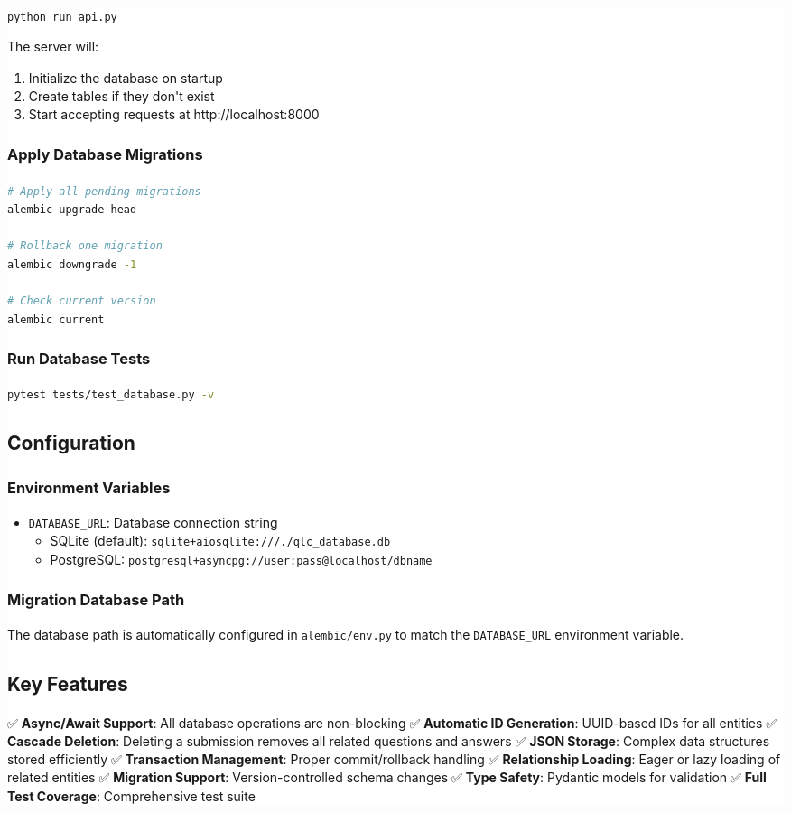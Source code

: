 ```bash
python run_api.py
```

The server will:
1. Initialize the database on startup
2. Create tables if they don't exist
3. Start accepting requests at http://localhost:8000

### Apply Database Migrations

```bash
# Apply all pending migrations
alembic upgrade head

# Rollback one migration
alembic downgrade -1

# Check current version
alembic current
```

### Run Database Tests

```bash
pytest tests/test_database.py -v
```

## Configuration

### Environment Variables

- `DATABASE_URL`: Database connection string
  - SQLite (default): `sqlite+aiosqlite:///./qlc_database.db`
  - PostgreSQL: `postgresql+asyncpg://user:pass@localhost/dbname`

### Migration Database Path

The database path is automatically configured in `alembic/env.py` to match the `DATABASE_URL` environment variable.

## Key Features

✅ **Async/Await Support**: All database operations are non-blocking
✅ **Automatic ID Generation**: UUID-based IDs for all entities
✅ **Cascade Deletion**: Deleting a submission removes all related questions and answers
✅ **JSON Storage**: Complex data structures stored efficiently
✅ **Transaction Management**: Proper commit/rollback handling
✅ **Relationship Loading**: Eager or lazy loading of related entities
✅ **Migration Support**: Version-controlled schema changes
✅ **Type Safety**: Pydantic models for validation
✅ **Full Test Coverage**: Comprehensive test suite
